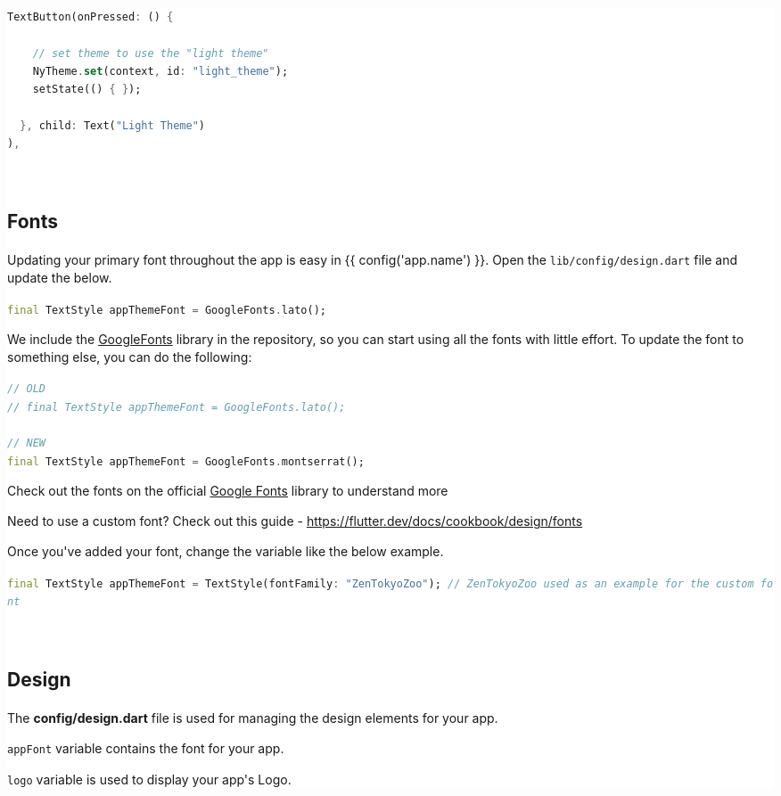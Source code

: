 ``` dart
TextButton(onPressed: () {

    // set theme to use the "light theme" 
    NyTheme.set(context, id: "light_theme");
    setState(() { });
  
  }, child: Text("Light Theme")
),
```


<a name="fonts"></a>
<br>

## Fonts

Updating your primary font throughout the app is easy in {{ config('app.name') }}. Open the `lib/config/design.dart` file and update the below.

``` dart
final TextStyle appThemeFont = GoogleFonts.lato();
```

We include the <a href="https://pub.dev/packages/google_fonts" target="_BLANK">GoogleFonts</a> library in the repository, so you can start using all the fonts with little effort.
To update the font to something else, you can do the following:
``` dart
// OLD
// final TextStyle appThemeFont = GoogleFonts.lato();

// NEW
final TextStyle appThemeFont = GoogleFonts.montserrat();
```

Check out the fonts on the official <a href="https://pub.dev/packages/google_fonts" target="_BLANK">Google Fonts</a> library to understand more

Need to use a custom font? Check out this guide - https://flutter.dev/docs/cookbook/design/fonts

Once you've added your font, change the variable like the below example.

``` dart
final TextStyle appThemeFont = TextStyle(fontFamily: "ZenTokyoZoo"); // ZenTokyoZoo used as an example for the custom font
```

<a name="design"></a>
<br>

## Design

The **config/design.dart** file is used for managing the design elements for your app.

`appFont` variable contains the font for your app.

`logo` variable is used to display your app's Logo. 
